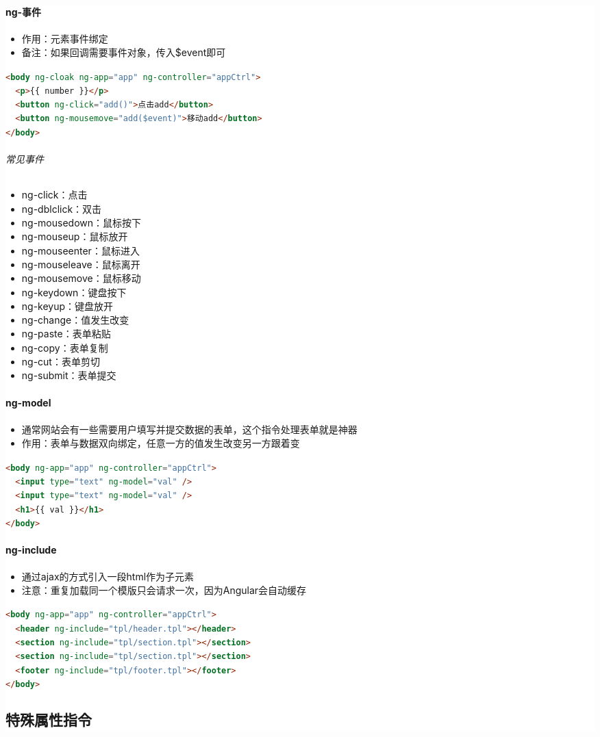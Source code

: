 #### ng-事件
- 作用：元素事件绑定
- 备注：如果回调需要事件对象，传入$event即可
```html
<body ng-cloak ng-app="app" ng-controller="appCtrl">
  <p>{{ number }}</p>
  <button ng-click="add()">点击add</button>
  <button ng-mousemove="add($event)">移动add</button>
</body>
```

###### 常见事件
- ng-click：点击
- ng-dblclick：双击
- ng-mousedown：鼠标按下
- ng-mouseup：鼠标放开
- ng-mouseenter：鼠标进入
- ng-mouseleave：鼠标离开
- ng-mousemove：鼠标移动
- ng-keydown：键盘按下
- ng-keyup：键盘放开
- ng-change：值发生改变
- ng-paste：表单粘贴
- ng-copy：表单复制
- ng-cut：表单剪切
- ng-submit：表单提交

#### ng-model
- 通常网站会有一些需要用户填写并提交数据的表单，这个指令处理表单就是神器
- 作用：表单与数据双向绑定，任意一方的值发生改变另一方跟着变
```html
<body ng-app="app" ng-controller="appCtrl">
  <input type="text" ng-model="val" />
  <input type="text" ng-model="val" />
  <h1>{{ val }}</h1>
</body>
```

#### ng-include
- 通过ajax的方式引入一段html作为子元素
- 注意：重复加载同一个模版只会请求一次，因为Angular会自动缓存
```html
<body ng-app="app" ng-controller="appCtrl">
  <header ng-include="tpl/header.tpl"></header>
  <section ng-include="tpl/section.tpl"></section>
  <section ng-include="tpl/section.tpl"></section>
  <footer ng-include="tpl/footer.tpl"></footer>
</body>
```

## 特殊属性指令
